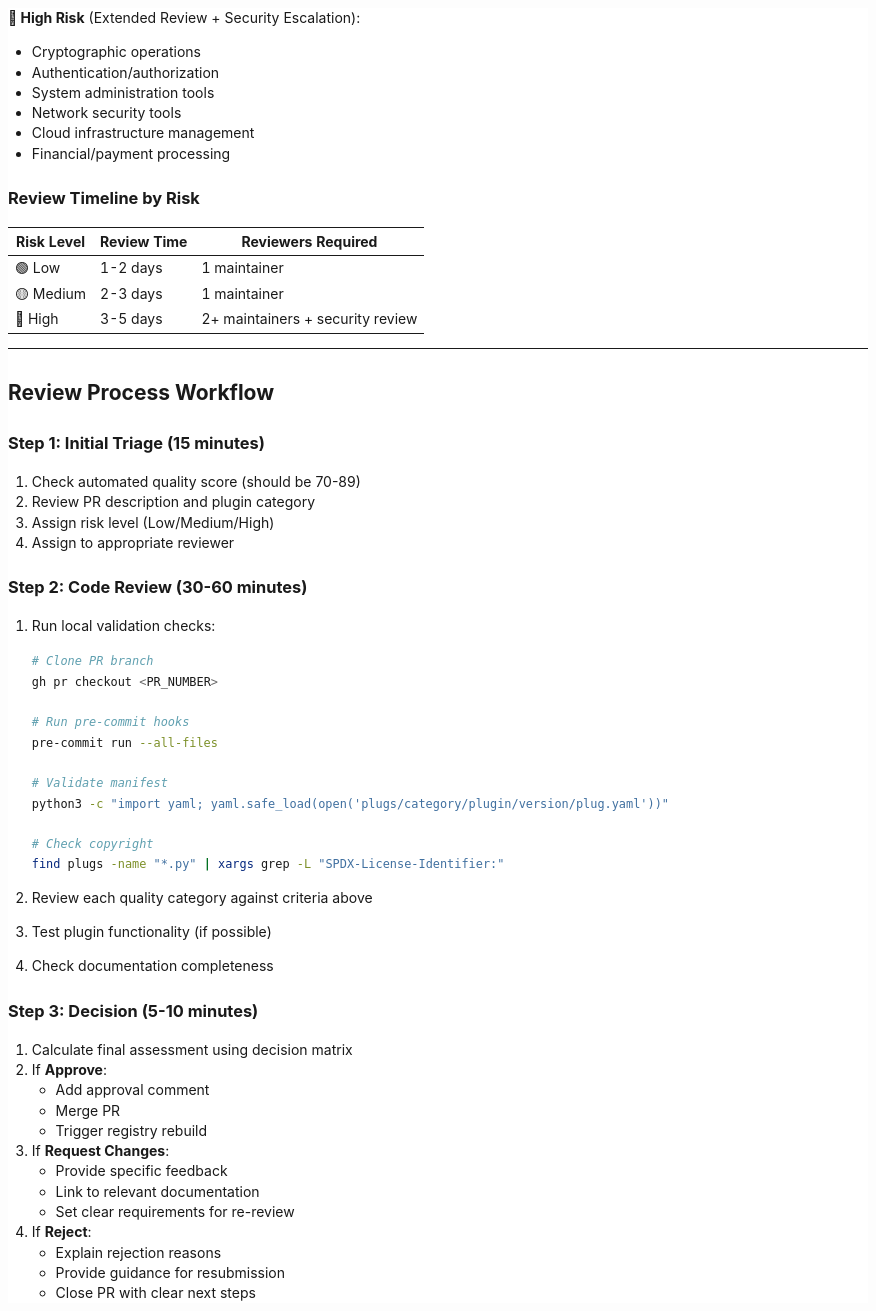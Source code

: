 **🔴 High Risk** (Extended Review + Security Escalation):
- Cryptographic operations
- Authentication/authorization
- System administration tools
- Network security tools
- Cloud infrastructure management
- Financial/payment processing

### Review Timeline by Risk

| Risk Level | Review Time | Reviewers Required |
|------------|-------------|-------------------|
| 🟢 Low | 1-2 days | 1 maintainer |
| 🟡 Medium | 2-3 days | 1 maintainer |
| 🔴 High | 3-5 days | 2+ maintainers + security review |

---

## Review Process Workflow

### Step 1: Initial Triage (15 minutes)
1. Check automated quality score (should be 70-89)
2. Review PR description and plugin category
3. Assign risk level (Low/Medium/High)
4. Assign to appropriate reviewer

### Step 2: Code Review (30-60 minutes)
1. Run local validation checks:
   ```bash
   # Clone PR branch
   gh pr checkout <PR_NUMBER>

   # Run pre-commit hooks
   pre-commit run --all-files

   # Validate manifest
   python3 -c "import yaml; yaml.safe_load(open('plugs/category/plugin/version/plug.yaml'))"

   # Check copyright
   find plugs -name "*.py" | xargs grep -L "SPDX-License-Identifier:"
   ```

2. Review each quality category against criteria above
3. Test plugin functionality (if possible)
4. Check documentation completeness

### Step 3: Decision (5-10 minutes)
1. Calculate final assessment using decision matrix
2. If **Approve**:
   - Add approval comment
   - Merge PR
   - Trigger registry rebuild
3. If **Request Changes**:
   - Provide specific feedback
   - Link to relevant documentation
   - Set clear requirements for re-review
4. If **Reject**:
   - Explain rejection reasons
   - Provide guidance for resubmission
   - Close PR with clear next steps
